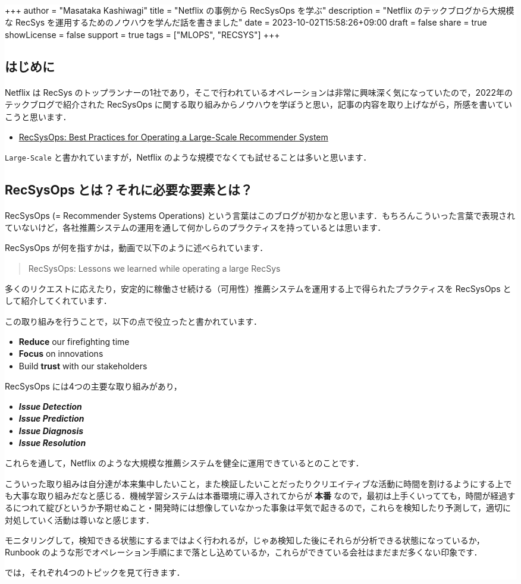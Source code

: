 +++
author = "Masataka Kashiwagi"
title = "Netflix の事例から RecSysOps を学ぶ"
description = "Netflix のテックブログから大規模な RecSys を運用するためのノウハウを学んだ話を書きました"
date = 2023-10-02T15:58:26+09:00
draft = false
share = true
showLicense = false
support = true
tags = ["MLOPS", "RECSYS"]
+++

## はじめに

Netflix は RecSys のトップランナーの1社であり，そこで行われているオペレーションは非常に興味深く気になっていたので，2022年のテックブログで紹介された RecSysOps に関する取り組みからノウハウを学ぼうと思い，記事の内容を取り上げながら，所感を書いていこうと思います．

- [RecSysOps: Best Practices for Operating a Large-Scale Recommender System](https://netflixtechblog.medium.com/recsysops-best-practices-for-operating-a-large-scale-recommender-system-95bbe195a841)

`Large-Scale` と書かれていますが，Netflix のような規模でなくても試せることは多いと思います．

## RecSysOps とは？それに必要な要素とは？

RecSysOps (= Recommender Systems Operations) という言葉はこのブログが初かなと思います．もちろんこういった言葉で表現されていないけど，各社推薦システムの運用を通して何かしらのプラクティスを持っているとは思います．

RecSysOps が何を指すかは，動画で以下のように述べられています．

> RecSysOps: Lessons we learned while operating a large RecSys

多くのリクエストに応えたり，安定的に稼働させ続ける（可用性）推薦システムを運用する上で得られたプラクティスを RecSysOps として紹介してくれています．

この取り組みを行うことで，以下の点で役立ったと書かれています．

- **Reduce** our firefighting time
- **Focus** on innovations
- Build **trust** with our stakeholders

RecSysOps には4つの主要な取り組みがあり，

- **_Issue Detection_**
- **_Issue Prediction_**
- **_Issue Diagnosis_**
- **_Issue Resolution_**

これらを通して，Netflix のような大規模な推薦システムを健全に運用できているとのことです．

こういった取り組みは自分達が本来集中したいこと，また検証したいことだったりクリエイティブな活動に時間を割けるようにする上でも大事な取り組みだなと感じる．機械学習システムは本番環境に導入されてからが **本番** なので，最初は上手くいってても，時間が経過するにつれて綻びというか予期せぬこと・開発時には想像していなかった事象は平気で起きるので，これらを検知したり予測して，適切に対処していく活動は尊いなと感じます．

モニタリングして，検知できる状態にするまではよく行われるが，じゃあ検知した後にそれらが分析できる状態になっているか，Runbook のような形でオペレーション手順にまで落とし込めているか，これらができている会社はまだまだ多くない印象です．

では，それぞれ4つのトピックを見て行きます．

